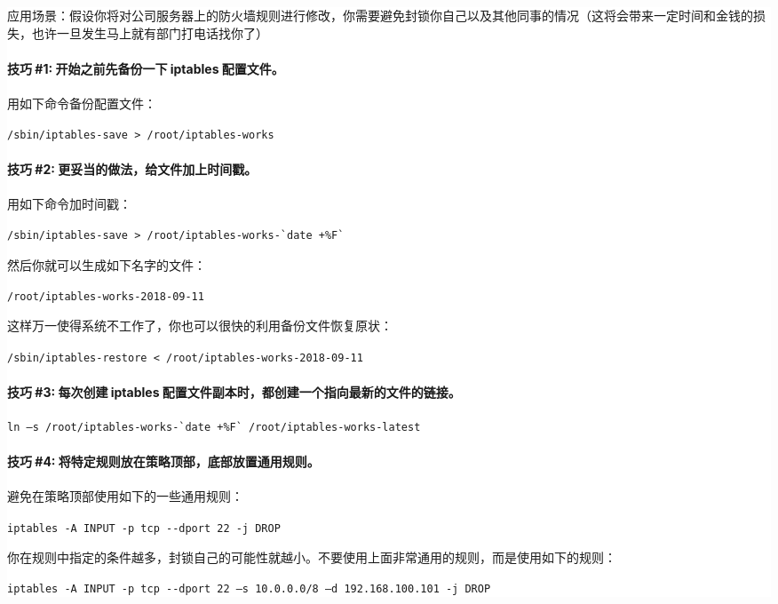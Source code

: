 应用场景：假设你将对公司服务器上的防火墙规则进行修改，你需要避免封锁你自己以及其他同事的情况（这将会带来一定时间和金钱的损失，也许一旦发生马上就有部门打电话找你了）


#### 技巧 #1: 开始之前先备份一下 iptables 配置文件。


用如下命令备份配置文件：



```
/sbin/iptables-save > /root/iptables-works
```

#### 技巧 #2: 更妥当的做法，给文件加上时间戳。


用如下命令加时间戳：



```
/sbin/iptables-save > /root/iptables-works-`date +%F`
```

然后你就可以生成如下名字的文件：



```
/root/iptables-works-2018-09-11
```

这样万一使得系统不工作了，你也可以很快的利用备份文件恢复原状：



```
/sbin/iptables-restore < /root/iptables-works-2018-09-11
```

#### 技巧 #3: 每次创建 iptables 配置文件副本时，都创建一个指向最新的文件的链接。



```
ln –s /root/iptables-works-`date +%F` /root/iptables-works-latest
```

#### 技巧 #4: 将特定规则放在策略顶部，底部放置通用规则。


避免在策略顶部使用如下的一些通用规则：



```
iptables -A INPUT -p tcp --dport 22 -j DROP
```

你在规则中指定的条件越多，封锁自己的可能性就越小。不要使用上面非常通用的规则，而是使用如下的规则：



```
iptables -A INPUT -p tcp --dport 22 –s 10.0.0.0/8 –d 192.168.100.101 -j DROP
```
